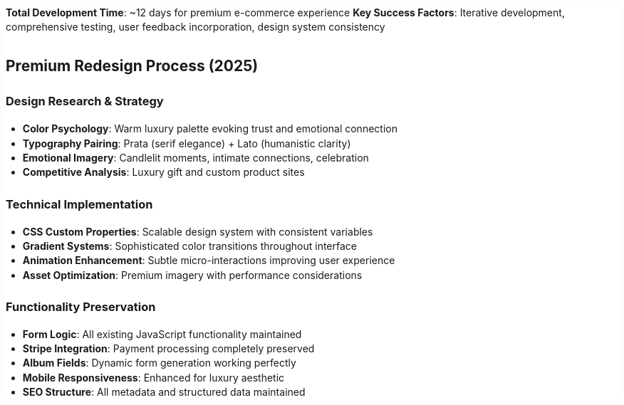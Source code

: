 **Total Development Time**: ~12 days for premium e-commerce experience
**Key Success Factors**: Iterative development, comprehensive testing, user feedback incorporation, design system consistency

## Premium Redesign Process (2025)

### Design Research & Strategy
- **Color Psychology**: Warm luxury palette evoking trust and emotional connection
- **Typography Pairing**: Prata (serif elegance) + Lato (humanistic clarity)
- **Emotional Imagery**: Candlelit moments, intimate connections, celebration
- **Competitive Analysis**: Luxury gift and custom product sites

### Technical Implementation
- **CSS Custom Properties**: Scalable design system with consistent variables
- **Gradient Systems**: Sophisticated color transitions throughout interface
- **Animation Enhancement**: Subtle micro-interactions improving user experience
- **Asset Optimization**: Premium imagery with performance considerations

### Functionality Preservation
- **Form Logic**: All existing JavaScript functionality maintained
- **Stripe Integration**: Payment processing completely preserved
- **Album Fields**: Dynamic form generation working perfectly
- **Mobile Responsiveness**: Enhanced for luxury aesthetic
- **SEO Structure**: All metadata and structured data maintained